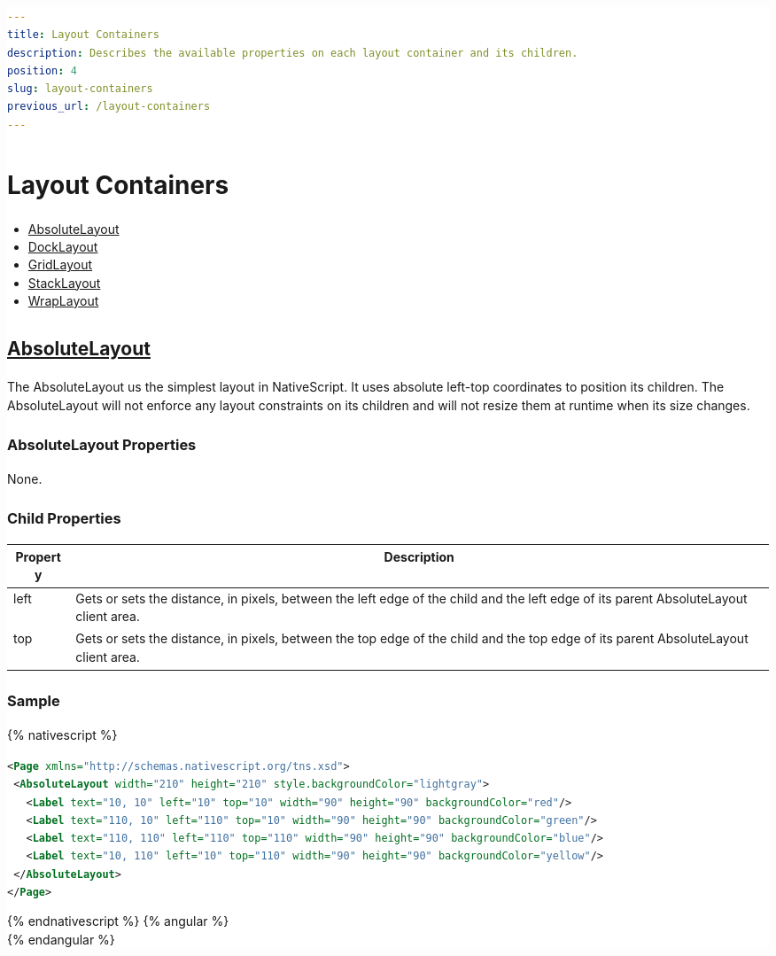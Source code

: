```yaml
---
title: Layout Containers
description: Describes the available properties on each layout container and its children.
position: 4
slug: layout-containers
previous_url: /layout-containers
---
```


# Layout Containers
* [AbsoluteLayout](#absolutelayout)
* [DockLayout](#docklayout)
* [GridLayout](#gridlayout)
* [StackLayout](#stacklayout)
* [WrapLayout](#wraplayout)

## [AbsoluteLayout]({{site.baseurl}}/cookbook/ui/layouts/absolute-layout)
The AbsoluteLayout us the simplest layout in NativeScript. It uses absolute left-top coordinates to position its children. The AbsoluteLayout will not enforce any layout constraints on its children and will not resize them at runtime when its size changes.

### AbsoluteLayout Properties
None.

### Child Properties
| Property | Description |
| -------- | ------------|
| left     | Gets or sets the distance, in pixels, between the left edge of the child and the left edge of its parent AbsoluteLayout client area. |
| top     | Gets or sets the distance, in pixels, between the top edge of the child and the top edge of its parent AbsoluteLayout client area. |

### Sample
{% nativescript %}
```XML
<Page xmlns="http://schemas.nativescript.org/tns.xsd">
 <AbsoluteLayout width="210" height="210" style.backgroundColor="lightgray">
   <Label text="10, 10" left="10" top="10" width="90" height="90" backgroundColor="red"/>
   <Label text="110, 10" left="110" top="10" width="90" height="90" backgroundColor="green"/>
   <Label text="110, 110" left="110" top="110" width="90" height="90" backgroundColor="blue"/>
   <Label text="10, 110" left="10" top="110" width="90" height="90" backgroundColor="yellow"/>
 </AbsoluteLayout>
</Page>
```
{% endnativescript %}
{% angular %}
<snippet id='absolute-layout'/>  
{% endangular %}
